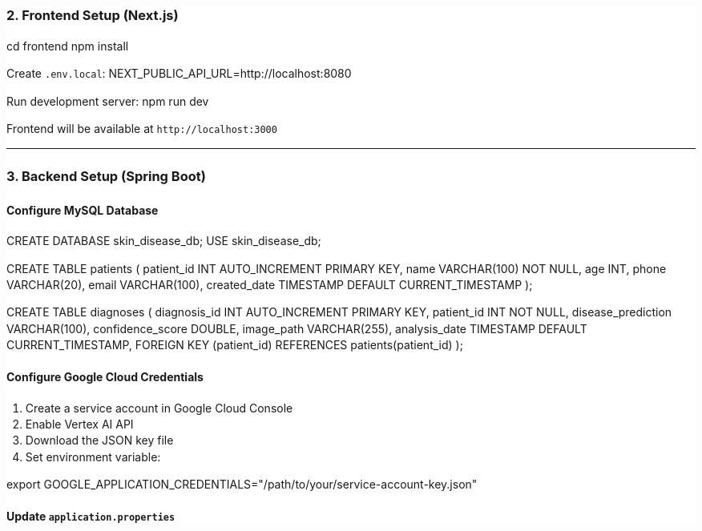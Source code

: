 ### 2. Frontend Setup (Next.js)

cd frontend
npm install



Create `.env.local`:
NEXT_PUBLIC_API_URL=http://localhost:8080


Run development server:
npm run dev


Frontend will be available at `http://localhost:3000`

---

### 3. Backend Setup (Spring Boot)

#### Configure MySQL Database

CREATE DATABASE skin_disease_db;
USE skin_disease_db;

CREATE TABLE patients (
patient_id INT AUTO_INCREMENT PRIMARY KEY,
name VARCHAR(100) NOT NULL,
age INT,
phone VARCHAR(20),
email VARCHAR(100),
created_date TIMESTAMP DEFAULT CURRENT_TIMESTAMP
);

CREATE TABLE diagnoses (
diagnosis_id INT AUTO_INCREMENT PRIMARY KEY,
patient_id INT NOT NULL,
disease_prediction VARCHAR(100),
confidence_score DOUBLE,
image_path VARCHAR(255),
analysis_date TIMESTAMP DEFAULT CURRENT_TIMESTAMP,
FOREIGN KEY (patient_id) REFERENCES patients(patient_id)
);

 

#### Configure Google Cloud Credentials

1. Create a service account in Google Cloud Console
2. Enable Vertex AI API
3. Download the JSON key file
4. Set environment variable:

export GOOGLE_APPLICATION_CREDENTIALS="/path/to/your/service-account-key.json"


#### Update `application.properties`

